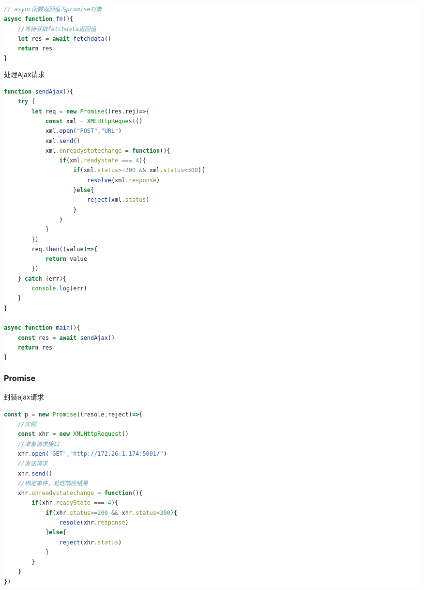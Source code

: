 ```js
// async函数返回值为promise对象
async function fn(){
	//等待获取fetchdata返回值
	let res = await fetchdata()
	return res
} 
```

处理Ajax请求

```js
function sendAjax(){
    try {
        let req = new Promise((res,rej)=>{
            const xml = XMLHttpRequest()
            xml.open("POST","URL")
            xml.send()
            xml.onreadystatechange = function(){
                if(xml.readystate === 4){
                    if(xml.status>=200 && xml.status<300){
                        resolve(xml.response)
                    }else{
                        reject(xml.status)
                    }
                }
            }
        })
        req.then((value)=>{
            return value
        })
    } catch (err){
        console.log(err)
    }
}

async function main(){
    const res = await sendAjax()
    return res
}
```



### Promise

封装ajax请求

```js
const p = new Promise((resole,reject)=>{
	//实例
	const xhr = new XMLHttpRequest()
	//准备请求接口
	xhr.open("GET","http://172.26.1.174:5001/")
	//发送请求
	xhr.send()
	//绑定事件，处理响应结果
	xhr.onreadystatechange = function(){
		if(xhr.readyState === 4){
			if(xhr.status>=200 && xhr.status<300){
				resole(xhr.response)
			}else{
				reject(xhr.status)
			}
		}
	} 
})
```